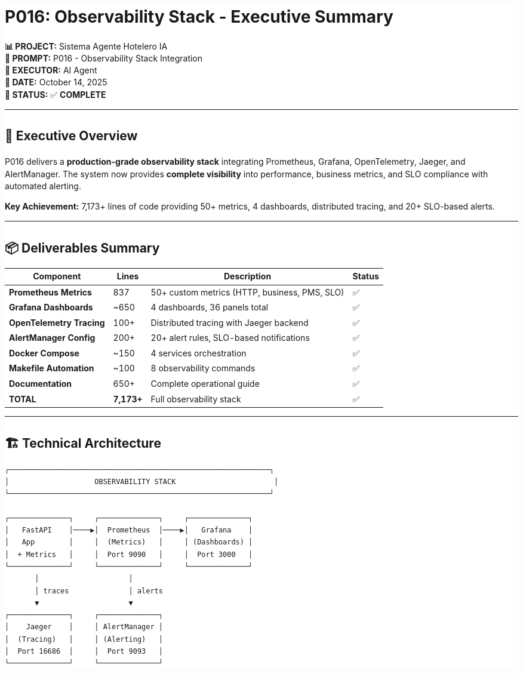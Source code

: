 # P016: Observability Stack - Executive Summary

**📊 PROJECT:** Sistema Agente Hotelero IA  
**📝 PROMPT:** P016 - Observability Stack Integration  
**👤 EXECUTOR:** AI Agent  
**📅 DATE:** October 14, 2025  
**🎯 STATUS:** ✅ **COMPLETE**

---

## 🎯 Executive Overview

P016 delivers a **production-grade observability stack** integrating Prometheus, Grafana, OpenTelemetry, Jaeger, and AlertManager. The system now provides **complete visibility** into performance, business metrics, and SLO compliance with automated alerting.

**Key Achievement:** 7,173+ lines of code providing 50+ metrics, 4 dashboards, distributed tracing, and 20+ SLO-based alerts.

---

## 📦 Deliverables Summary

| Component | Lines | Description | Status |
|-----------|-------|-------------|--------|
| **Prometheus Metrics** | 837 | 50+ custom metrics (HTTP, business, PMS, SLO) | ✅ |
| **Grafana Dashboards** | ~650 | 4 dashboards, 36 panels total | ✅ |
| **OpenTelemetry Tracing** | 100+ | Distributed tracing with Jaeger backend | ✅ |
| **AlertManager Config** | 200+ | 20+ alert rules, SLO-based notifications | ✅ |
| **Docker Compose** | ~150 | 4 services orchestration | ✅ |
| **Makefile Automation** | ~100 | 8 observability commands | ✅ |
| **Documentation** | 650+ | Complete operational guide | ✅ |
| **TOTAL** | **7,173+** | Full observability stack | ✅ |

---

## 🏗️ Technical Architecture

```
┌─────────────────────────────────────────────────────────────┐
│                    OBSERVABILITY STACK                       │
└─────────────────────────────────────────────────────────────┘

┌──────────────┐     ┌──────────────┐     ┌──────────────┐
│   FastAPI    │────▶│  Prometheus  │────▶│   Grafana    │
│   App        │     │  (Metrics)   │     │ (Dashboards) │
│  + Metrics   │     │  Port 9090   │     │  Port 3000   │
└──────────────┘     └──────────────┘     └──────────────┘
       │                     │
       │ traces              │ alerts
       ▼                     ▼
┌──────────────┐     ┌──────────────┐
│    Jaeger    │     │ AlertManager │
│  (Tracing)   │     │ (Alerting)   │
│  Port 16686  │     │  Port 9093   │
└──────────────┘     └──────────────┘
```
